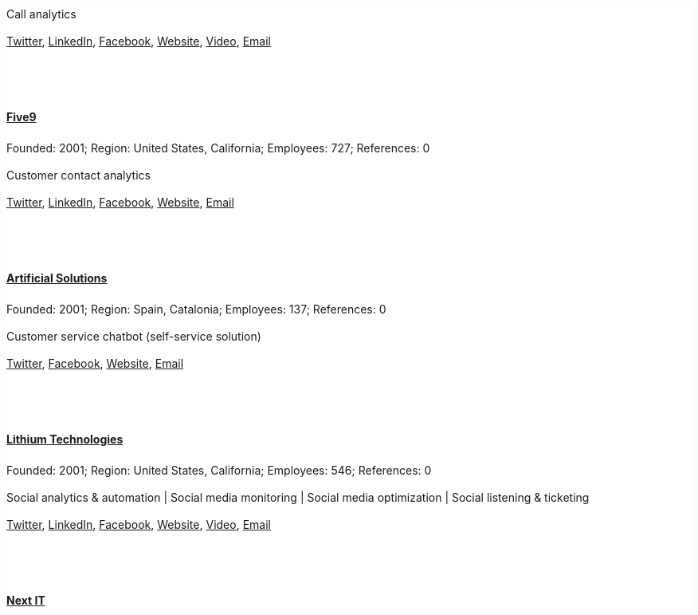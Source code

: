 Call analytics
 
[Twitter](https://twitter.com/convirza), [LinkedIn](https://www.linkedin.com/company/convirza), [Facebook](https://www.facebook.com/convirza), [Website](https://www.convirza.com/), [Video](https://www.youtube.com/watch?v=dxC_MSqwSp4), [Email](mallen@convirza.com)
 
 </br> 
 
 
 
 </br> 
 
#### [Five9](http://www.five9.com) 
 
Founded: 2001; Region: United States, California; Employees: 727; References: 0
 
Customer contact analytics
 
[Twitter](http://twitter.com/Five9), [LinkedIn](http://www.linkedin.com/company/five9), [Facebook](http://www.facebook.com/callcentersoftware), [Website](http://www.five9.com), [Email](info@five9.com)
 
 </br> 
 
 
 
 </br> 
 
#### [Artificial Solutions](http://www.artificial-solutions.com) 
 
Founded: 2001; Region: Spain, Catalonia; Employees: 137; References: 0
 
Customer service chatbot (self-service solution)
 
[Twitter](http://twitter.com/ArtiSol), [Facebook](http://www.facebook.com/artificialsolutions), [Website](http://www.artificial-solutions.com), [Email](info@artificial-solutions.com)
 
 </br> 
 
 
 
 </br> 
 
#### [Lithium Technologies](http://www.lithium.com) 
 
Founded: 2001; Region: United States, California; Employees: 546; References: 0
 
Social analytics & automation | Social media monitoring | Social media optimization | Social listening & ticketing
 
[Twitter](http://twitter.com/lithiumtech), [LinkedIn](http://www.linkedin.com/company/28789), [Facebook](http://www.facebook.com/LithiumTechnologies), [Website](http://www.lithium.com), [Video](https://www.youtube.com/watch?v=3Sw-71Sc20A), [Email](marketing@lithium.com)
 
 </br> 
 
 
 
 </br> 
 
#### [Next IT](http://www.NextIT.com) 
 